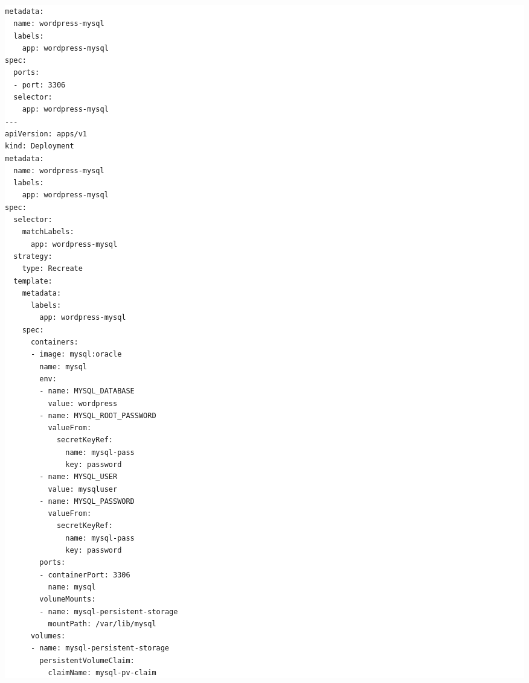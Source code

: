 ```console
metadata:
  name: wordpress-mysql
  labels:
    app: wordpress-mysql
spec:
  ports:
  - port: 3306
  selector:
    app: wordpress-mysql
---
apiVersion: apps/v1
kind: Deployment
metadata:
  name: wordpress-mysql
  labels:
    app: wordpress-mysql
spec:
  selector:
    matchLabels:
      app: wordpress-mysql
  strategy:
    type: Recreate
  template:
    metadata:
      labels:
        app: wordpress-mysql
    spec:
      containers:
      - image: mysql:oracle
        name: mysql
        env:
        - name: MYSQL_DATABASE
          value: wordpress
        - name: MYSQL_ROOT_PASSWORD
          valueFrom:
            secretKeyRef:
              name: mysql-pass
              key: password
        - name: MYSQL_USER
          value: mysqluser
        - name: MYSQL_PASSWORD
          valueFrom:
            secretKeyRef:
              name: mysql-pass
              key: password
        ports:
        - containerPort: 3306
          name: mysql
        volumeMounts:
        - name: mysql-persistent-storage
          mountPath: /var/lib/mysql
      volumes:
      - name: mysql-persistent-storage
        persistentVolumeClaim:
          claimName: mysql-pv-claim
```
